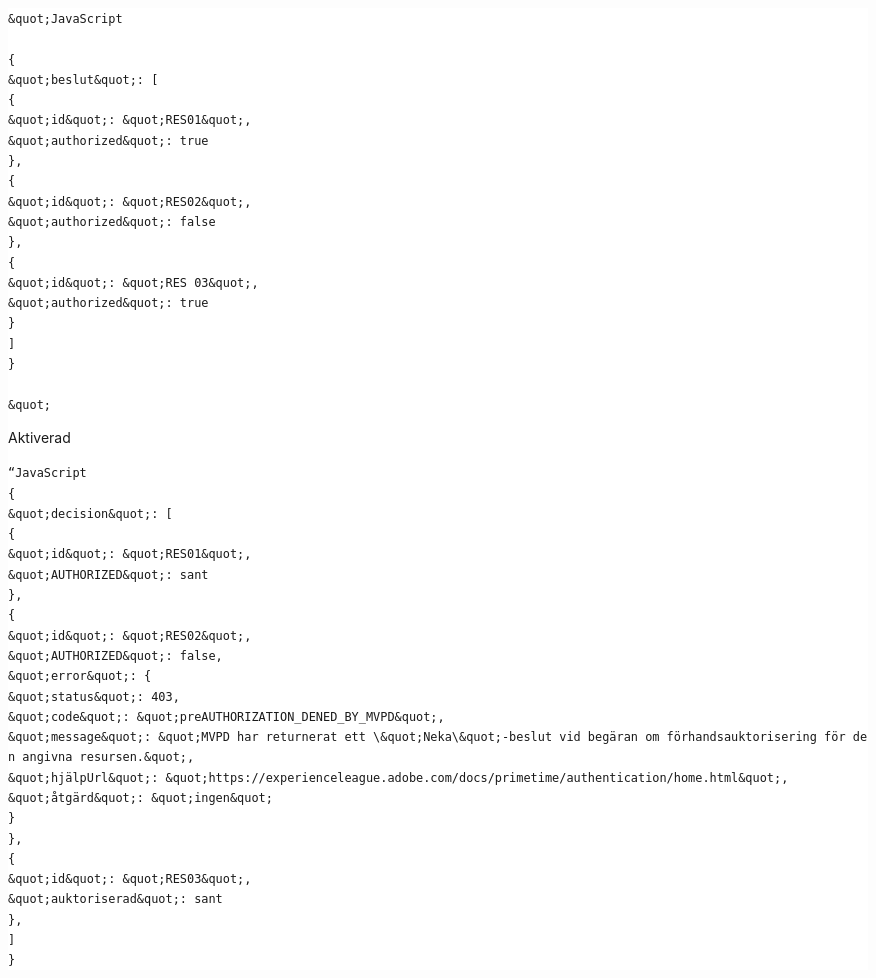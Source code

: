     &quot;JavaScript
    
    {
    &quot;beslut&quot;: [
    {
    &quot;id&quot;: &quot;RES01&quot;,
    &quot;authorized&quot;: true
    },
    {
    &quot;id&quot;: &quot;RES02&quot;,
    &quot;authorized&quot;: false
    },
    {
    &quot;id&quot;: &quot;RES 03&quot;,
    &quot;authorized&quot;: true
    }
    ]
    }
    
    &quot;

</td>
  </tr>

<tr>
    <td>Aktiverad</td>
    <td>

    “JavaScript
    {
    &quot;decision&quot;: [
    {
    &quot;id&quot;: &quot;RES01&quot;,
    &quot;AUTHORIZED&quot;: sant
    },
    {
    &quot;id&quot;: &quot;RES02&quot;,
    &quot;AUTHORIZED&quot;: false,
    &quot;error&quot;: {
    &quot;status&quot;: 403,
    &quot;code&quot;: &quot;preAUTHORIZATION_DENED_BY_MVPD&quot;,
    &quot;message&quot;: &quot;MVPD har returnerat ett \&quot;Neka\&quot;-beslut vid begäran om förhandsauktorisering för den angivna resursen.&quot;,
    &quot;hjälpUrl&quot;: &quot;https://experienceleague.adobe.com/docs/primetime/authentication/home.html&quot;,
    &quot;åtgärd&quot;: &quot;ingen&quot;
    }
    },
    {
    &quot;id&quot;: &quot;RES03&quot;,
    &quot;auktoriserad&quot;: sant
    },
    ]
    }
    